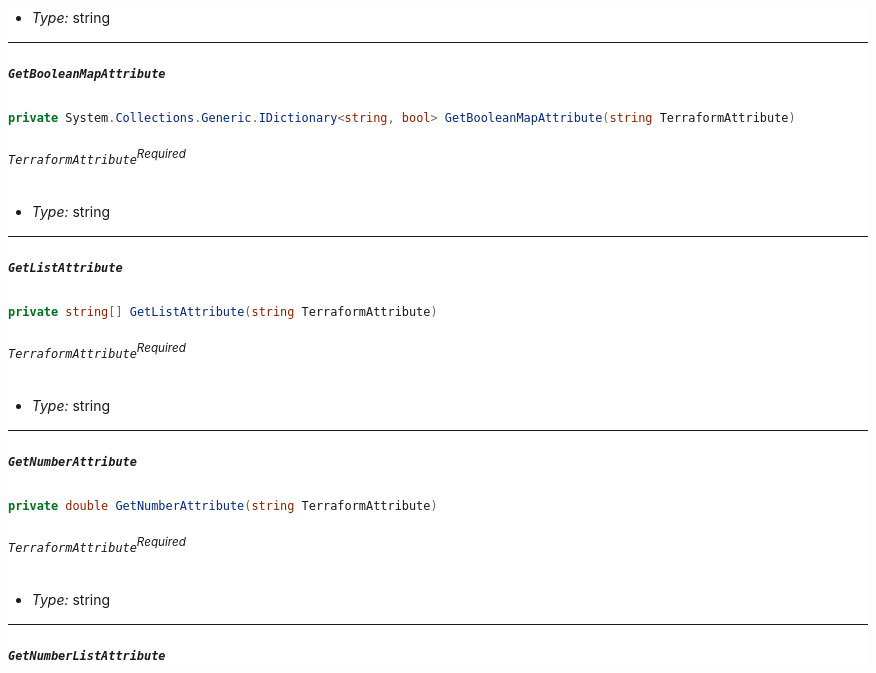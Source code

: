 - *Type:* string

---

##### `GetBooleanMapAttribute` <a name="GetBooleanMapAttribute" id="@cdktf/provider-databricks.dataDatabricksVolume.DataDatabricksVolume.getBooleanMapAttribute"></a>

```csharp
private System.Collections.Generic.IDictionary<string, bool> GetBooleanMapAttribute(string TerraformAttribute)
```

###### `TerraformAttribute`<sup>Required</sup> <a name="TerraformAttribute" id="@cdktf/provider-databricks.dataDatabricksVolume.DataDatabricksVolume.getBooleanMapAttribute.parameter.terraformAttribute"></a>

- *Type:* string

---

##### `GetListAttribute` <a name="GetListAttribute" id="@cdktf/provider-databricks.dataDatabricksVolume.DataDatabricksVolume.getListAttribute"></a>

```csharp
private string[] GetListAttribute(string TerraformAttribute)
```

###### `TerraformAttribute`<sup>Required</sup> <a name="TerraformAttribute" id="@cdktf/provider-databricks.dataDatabricksVolume.DataDatabricksVolume.getListAttribute.parameter.terraformAttribute"></a>

- *Type:* string

---

##### `GetNumberAttribute` <a name="GetNumberAttribute" id="@cdktf/provider-databricks.dataDatabricksVolume.DataDatabricksVolume.getNumberAttribute"></a>

```csharp
private double GetNumberAttribute(string TerraformAttribute)
```

###### `TerraformAttribute`<sup>Required</sup> <a name="TerraformAttribute" id="@cdktf/provider-databricks.dataDatabricksVolume.DataDatabricksVolume.getNumberAttribute.parameter.terraformAttribute"></a>

- *Type:* string

---

##### `GetNumberListAttribute` <a name="GetNumberListAttribute" id="@cdktf/provider-databricks.dataDatabricksVolume.DataDatabricksVolume.getNumberListAttribute"></a>
